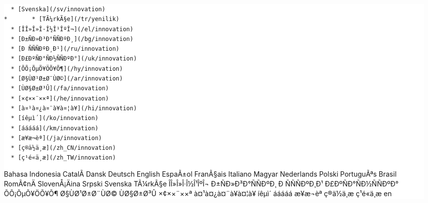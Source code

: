       * [Svenska](/sv/innovation)
    *       * [TÃ¼rkÃ§e](/tr/yenilik)
      * [ÎÎ»Î»Î·Î½Î¹ÎºÎ¬](/el/innovation)
      * [Ð±ÑÐ»Ð³Ð°ÑÑÐºÐ¸](/bg/innovation)
      * [Ð ÑÑÑÐºÐ¸Ð¹](/ru/innovation)
      * [Ð£ÐºÑÐ°ÑÐ½ÑÑÐºÐ°](/uk/innovation)
      * [ÕÕ¡ÕµÕ¥ÖÕ¥Õ¶](/hy/innovation)
      * [Ø§ÙØ¹Ø±Ø¨ÙØ©](/ar/innovation)
      * [ÙØ§Ø±Ø³Û](/fa/innovation)
      * [×¢××¨××ª](/he/innovation)
      * [à¤¹à¤¿à¤¨à¥à¤¦à¥](/hi/innovation)
      * [íêµ­ì´](/ko/innovation)
      * [ááááá](/km/innovation)
      * [æ¥æ¬èª](/ja/innovation)
      * [ç®ä½ä¸­æ](/zh_CN/innovation)
      * [ç¹é«ä¸­æ](/zh_TW/innovation)

Bahasa Indonesia CatalÃ  Dansk Deutsch English EspaÃ±ol FranÃ§ais Italiano
Magyar Nederlands Polski PortuguÃªs Brasil RomÃ¢nÄ SlovenÅ¡Äina Srpski
Svenska TÃ¼rkÃ§e ÎÎ»Î»Î·Î½Î¹ÎºÎ¬ Ð±ÑÐ»Ð³Ð°ÑÑÐºÐ¸ Ð ÑÑÑÐºÐ¸Ð¹
Ð£ÐºÑÐ°ÑÐ½ÑÑÐºÐ° ÕÕ¡ÕµÕ¥ÖÕ¥Õ¶ Ø§ÙØ¹Ø±Ø¨ÙØ© ÙØ§Ø±Ø³Û ×¢××¨××ª
à¤¹à¤¿à¤¨à¥à¤¦à¥ íêµ­ì´ ááááá æ¥æ¬èª ç®ä½ä¸­æ
ç¹é«ä¸­æ en

